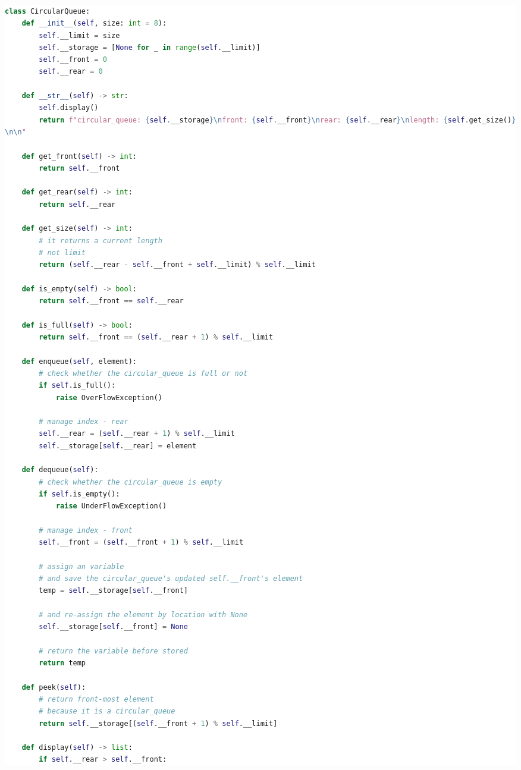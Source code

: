 ```python
class CircularQueue:
    def __init__(self, size: int = 8):
        self.__limit = size
        self.__storage = [None for _ in range(self.__limit)]
        self.__front = 0
        self.__rear = 0

    def __str__(self) -> str:
        self.display()
        return f"circular_queue: {self.__storage}\nfront: {self.__front}\nrear: {self.__rear}\nlength: {self.get_size()}\n\n"

    def get_front(self) -> int:
        return self.__front

    def get_rear(self) -> int:
        return self.__rear

    def get_size(self) -> int:
        # it returns a current length
        # not limit
        return (self.__rear - self.__front + self.__limit) % self.__limit

    def is_empty(self) -> bool:
        return self.__front == self.__rear

    def is_full(self) -> bool:
        return self.__front == (self.__rear + 1) % self.__limit

    def enqueue(self, element):
        # check whether the circular_queue is full or not
        if self.is_full():
            raise OverFlowException()

        # manage index - rear
        self.__rear = (self.__rear + 1) % self.__limit
        self.__storage[self.__rear] = element

    def dequeue(self):
        # check whether the circular_queue is empty
        if self.is_empty():
            raise UnderFlowException()

        # manage index - front
        self.__front = (self.__front + 1) % self.__limit

        # assign an variable
        # and save the circular_queue's updated self.__front's element
        temp = self.__storage[self.__front]

        # and re-assign the element by location with None
        self.__storage[self.__front] = None

        # return the variable before stored
        return temp

    def peek(self):
        # return front-most element
        # because it is a circular_queue
        return self.__storage[(self.__front + 1) % self.__limit]

    def display(self) -> list:
        if self.__rear > self.__front:
```